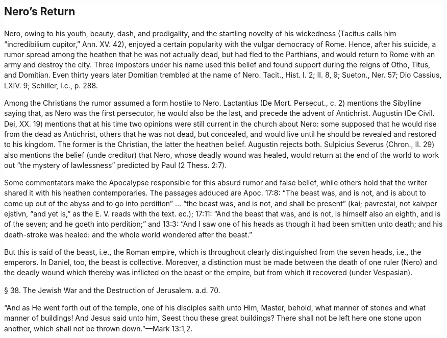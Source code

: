 Nero’s Return
-------------

Nero, owing to his youth, beauty, dash, and prodigality, and the
startling novelty of his wickedness (Tacitus calls him “incredibilium
cupitor,” Ann. XV. 42), enjoyed a certain popularity with the vulgar
democracy of Rome. Hence, after his suicide, a rumor spread among the
heathen that he was not actually dead, but had fled to the Parthians,
and would return to Rome with an army and destroy the city. Three
impostors under his name used this belief and found support during the
reigns of Otho, Titus, and Domitian. Even thirty years later Domitian
trembled at the name of Nero. Tacit., Hist. I. 2; II. 8, 9; Sueton.,
Ner. 57; Dio Cassius, LXIV. 9; Schiller, l.c., p. 288.

Among the Christians the rumor assumed a form hostile to Nero.
Lactantius (De Mort. Persecut., c. 2) mentions the Sibylline saying
that, as Nero was the first persecutor, he would also be the last, and
precede the advent of Antichrist. Augustin (De Civil. Dei, XX. 19)
mentions that at his time two opinions were still current in the church
about Nero: some supposed that he would rise from the dead as
Antichrist, others that he was not dead, but concealed, and would live
until he should be revealed and restored to his kingdom. The former is
the Christian, the latter the heathen belief. Augustin rejects both.
Sulpicius Severus (Chron., II. 29) also mentions the belief (unde
creditur) that Nero, whose deadly wound was healed, would return at the
end of the world to work out “the mystery of lawlessness” predicted by
Paul (2 Thess. 2:7).

Some commentators make the Apocalypse responsible for this absurd rumor
and false belief, while others hold that the writer shared it with his
heathen contemporaries. The passages adduced are Apoc. 17:8: “The beast
was, and is not, and is about to come up out of the abyss and to go into
perdition” … “the beast was, and is not, and shall be present” (kai;
pavrestai, not kaivper ejstivn, “and yet is,” as the E. V. reads with
the text. ec.); 17:11: “And the beast that was, and is not, is himself
also an eighth, and is of the seven; and he goeth into perdition;” and
13:3: “And I saw one of his heads as though it had been smitten unto
death; and his death-stroke was healed: and the whole world wondered
after the beast.”

But this is said of the beast, i.e., the Roman empire, which is
throughout clearly distinguished from the seven heads, i.e., the
emperors. In Daniel, too, the beast is collective. Moreover, a
distinction must be made between the death of one ruler (Nero) and the
deadly wound which thereby was inflicted on the beast or the empire, but
from which it recovered (under Vespasian).

§ 38. The Jewish War and the Destruction of Jerusalem. a.d. 70.

“And as He went forth out of the temple, one of his disciples saith unto
Him, Master, behold, what manner of stones and what manner of buildings!
And Jesus said unto him, Seest thou these great buildings? There shall
not be left here one stone upon another, which shall not be thrown
down.”—Mark 13:1,2.
